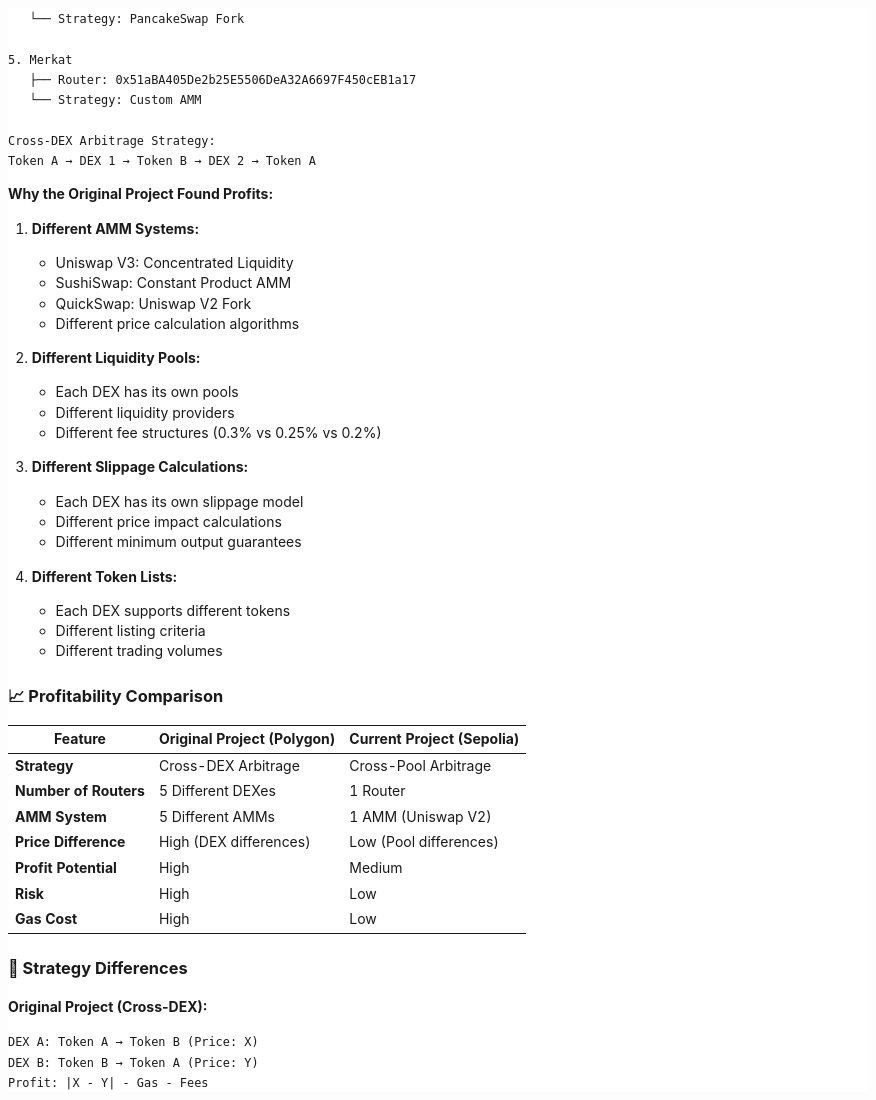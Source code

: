 ```
   └── Strategy: PancakeSwap Fork

5. Merkat
   ├── Router: 0x51aBA405De2b25E5506DeA32A6697F450cEB1a17
   └── Strategy: Custom AMM

Cross-DEX Arbitrage Strategy:
Token A → DEX 1 → Token B → DEX 2 → Token A
```

**Why the Original Project Found Profits:**

1. **Different AMM Systems:**
   - Uniswap V3: Concentrated Liquidity
   - SushiSwap: Constant Product AMM
   - QuickSwap: Uniswap V2 Fork
   - Different price calculation algorithms

2. **Different Liquidity Pools:**
   - Each DEX has its own pools
   - Different liquidity providers
   - Different fee structures (0.3% vs 0.25% vs 0.2%)

3. **Different Slippage Calculations:**
   - Each DEX has its own slippage model
   - Different price impact calculations
   - Different minimum output guarantees

4. **Different Token Lists:**
   - Each DEX supports different tokens
   - Different listing criteria
   - Different trading volumes

### 📈 Profitability Comparison

| Feature | Original Project (Polygon) | Current Project (Sepolia) |
|---------|---------------------------|-------------------------|
| **Strategy** | Cross-DEX Arbitrage | Cross-Pool Arbitrage |
| **Number of Routers** | 5 Different DEXes | 1 Router |
| **AMM System** | 5 Different AMMs | 1 AMM (Uniswap V2) |
| **Price Difference** | High (DEX differences) | Low (Pool differences) |
| **Profit Potential** | High | Medium |
| **Risk** | High | Low |
| **Gas Cost** | High | Low |

### 🎯 Strategy Differences

**Original Project (Cross-DEX):**
```
DEX A: Token A → Token B (Price: X)
DEX B: Token B → Token A (Price: Y)
Profit: |X - Y| - Gas - Fees
```
